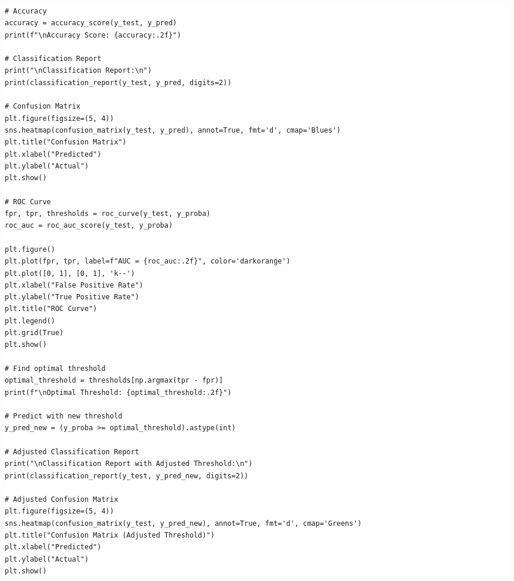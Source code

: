 ```
# Accuracy
accuracy = accuracy_score(y_test, y_pred)
print(f"\nAccuracy Score: {accuracy:.2f}")

# Classification Report
print("\nClassification Report:\n")
print(classification_report(y_test, y_pred, digits=2))

# Confusion Matrix
plt.figure(figsize=(5, 4))
sns.heatmap(confusion_matrix(y_test, y_pred), annot=True, fmt='d', cmap='Blues')
plt.title("Confusion Matrix")
plt.xlabel("Predicted")
plt.ylabel("Actual")
plt.show()

# ROC Curve
fpr, tpr, thresholds = roc_curve(y_test, y_proba)
roc_auc = roc_auc_score(y_test, y_proba)

plt.figure()
plt.plot(fpr, tpr, label=f"AUC = {roc_auc:.2f}", color='darkorange')
plt.plot([0, 1], [0, 1], 'k--')
plt.xlabel("False Positive Rate")
plt.ylabel("True Positive Rate")
plt.title("ROC Curve")
plt.legend()
plt.grid(True)
plt.show()

# Find optimal threshold
optimal_threshold = thresholds[np.argmax(tpr - fpr)]
print(f"\nOptimal Threshold: {optimal_threshold:.2f}")

# Predict with new threshold
y_pred_new = (y_proba >= optimal_threshold).astype(int)

# Adjusted Classification Report
print("\nClassification Report with Adjusted Threshold:\n")
print(classification_report(y_test, y_pred_new, digits=2))

# Adjusted Confusion Matrix
plt.figure(figsize=(5, 4))
sns.heatmap(confusion_matrix(y_test, y_pred_new), annot=True, fmt='d', cmap='Greens')
plt.title("Confusion Matrix (Adjusted Threshold)")
plt.xlabel("Predicted")
plt.ylabel("Actual")
plt.show()
```
